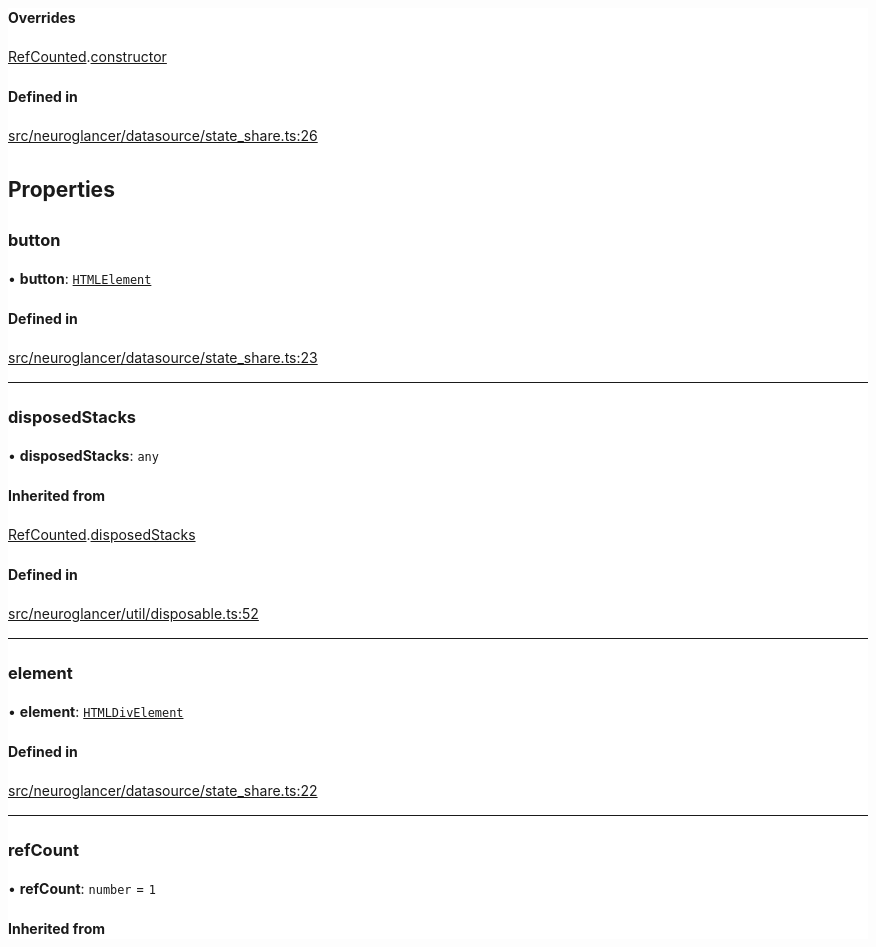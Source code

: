 #### Overrides

[RefCounted](neuroglancer_util_disposable.RefCounted.md).[constructor](neuroglancer_util_disposable.RefCounted.md#constructor)

#### Defined in

[src/neuroglancer/datasource/state_share.ts:26](https://github.com/ActiveBrainAtlas2/neuroglancer/blob/034b457d/src/neuroglancer/datasource/state_share.ts#L26)

## Properties

### button

• **button**: [`HTMLElement`](../modules/main_module._internal_.md#htmlelement)

#### Defined in

[src/neuroglancer/datasource/state_share.ts:23](https://github.com/ActiveBrainAtlas2/neuroglancer/blob/034b457d/src/neuroglancer/datasource/state_share.ts#L23)

___

### disposedStacks

• **disposedStacks**: `any`

#### Inherited from

[RefCounted](neuroglancer_util_disposable.RefCounted.md).[disposedStacks](neuroglancer_util_disposable.RefCounted.md#disposedstacks)

#### Defined in

[src/neuroglancer/util/disposable.ts:52](https://github.com/ActiveBrainAtlas2/neuroglancer/blob/034b457d/src/neuroglancer/util/disposable.ts#L52)

___

### element

• **element**: [`HTMLDivElement`](../modules/main_module._internal_.md#htmldivelement)

#### Defined in

[src/neuroglancer/datasource/state_share.ts:22](https://github.com/ActiveBrainAtlas2/neuroglancer/blob/034b457d/src/neuroglancer/datasource/state_share.ts#L22)

___

### refCount

• **refCount**: `number` = `1`

#### Inherited from
